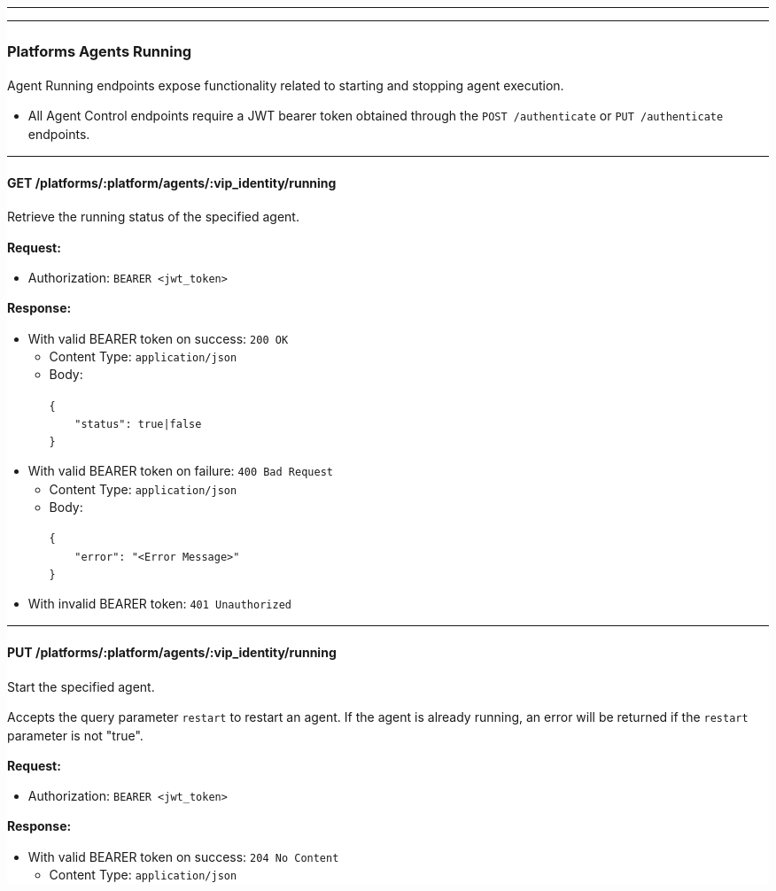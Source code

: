 ----

----

### Platforms Agents Running



Agent Running endpoints expose functionality related to starting and stopping agent execution.

* All Agent Control endpoints require a JWT bearer token obtained through the `POST /authenticate` or `PUT /authenticate` endpoints.

----

#### GET /platforms/:platform/agents/:vip_identity/running

Retrieve the running status of the specified agent.

**Request:**
* Authorization: `BEARER <jwt_token>`


**Response:**
* With valid BEARER token on success: `200 OK`
    * Content Type: `application/json`
    * Body:
        ```
        {
            "status": true|false
        }
        ```
* With valid BEARER token on failure: `400 Bad Request`
    * Content Type: `application/json`
    * Body:
        ```
        {
            "error": "<Error Message>"
        }
        ```
* With invalid BEARER token: `401 Unauthorized`

----

#### PUT /platforms/:platform/agents/:vip_identity/running

Start the specified agent.

Accepts the query parameter `restart` to restart an agent. If the agent is already running, an error will be returned if the `restart` parameter is not "true".

**Request:**
* Authorization: `BEARER <jwt_token>`


**Response:**
* With valid BEARER token on success:  `204 No Content`
    * Content Type: `application/json`
